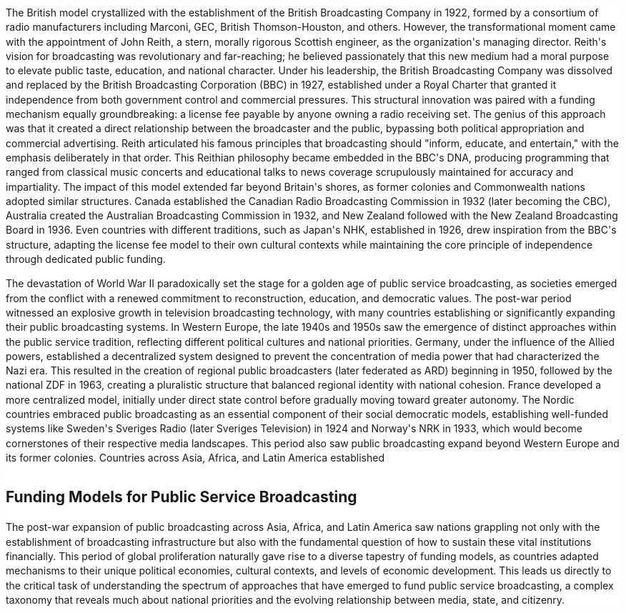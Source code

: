 The British model crystallized with the establishment of the British Broadcasting Company in 1922, formed by a consortium of radio manufacturers including Marconi, GEC, British Thomson-Houston, and others. However, the transformational moment came with the appointment of John Reith, a stern, morally rigorous Scottish engineer, as the organization's managing director. Reith's vision for broadcasting was revolutionary and far-reaching; he believed passionately that this new medium had a moral purpose to elevate public taste, education, and national character. Under his leadership, the British Broadcasting Company was dissolved and replaced by the British Broadcasting Corporation (BBC) in 1927, established under a Royal Charter that granted it independence from both government control and commercial pressures. This structural innovation was paired with a funding mechanism equally groundbreaking: a license fee payable by anyone owning a radio receiving set. The genius of this approach was that it created a direct relationship between the broadcaster and the public, bypassing both political appropriation and commercial advertising. Reith articulated his famous principles that broadcasting should "inform, educate, and entertain," with the emphasis deliberately in that order. This Reithian philosophy became embedded in the BBC's DNA, producing programming that ranged from classical music concerts and educational talks to news coverage scrupulously maintained for accuracy and impartiality. The impact of this model extended far beyond Britain's shores, as former colonies and Commonwealth nations adopted similar structures. Canada established the Canadian Radio Broadcasting Commission in 1932 (later becoming the CBC), Australia created the Australian Broadcasting Commission in 1932, and New Zealand followed with the New Zealand Broadcasting Board in 1936. Even countries with different traditions, such as Japan's NHK, established in 1926, drew inspiration from the BBC's structure, adapting the license fee model to their own cultural contexts while maintaining the core principle of independence through dedicated public funding.

The devastation of World War II paradoxically set the stage for a golden age of public service broadcasting, as societies emerged from the conflict with a renewed commitment to reconstruction, education, and democratic values. The post-war period witnessed an explosive growth in television broadcasting technology, with many countries establishing or significantly expanding their public broadcasting systems. In Western Europe, the late 1940s and 1950s saw the emergence of distinct approaches within the public service tradition, reflecting different political cultures and national priorities. Germany, under the influence of the Allied powers, established a decentralized system designed to prevent the concentration of media power that had characterized the Nazi era. This resulted in the creation of regional public broadcasters (later federated as ARD) beginning in 1950, followed by the national ZDF in 1963, creating a pluralistic structure that balanced regional identity with national cohesion. France developed a more centralized model, initially under direct state control before gradually moving toward greater autonomy. The Nordic countries embraced public broadcasting as an essential component of their social democratic models, establishing well-funded systems like Sweden's Sveriges Radio (later Sveriges Television) in 1924 and Norway's NRK in 1933, which would become cornerstones of their respective media landscapes. This period also saw public broadcasting expand beyond Western Europe and its former colonies. Countries across Asia, Africa, and Latin America established

## Funding Models for Public Service Broadcasting

The post-war expansion of public broadcasting across Asia, Africa, and Latin America saw nations grappling not only with the establishment of broadcasting infrastructure but also with the fundamental question of how to sustain these vital institutions financially. This period of global proliferation naturally gave rise to a diverse tapestry of funding models, as countries adapted mechanisms to their unique political economies, cultural contexts, and levels of economic development. This leads us directly to the critical task of understanding the spectrum of approaches that have emerged to fund public service broadcasting, a complex taxonomy that reveals much about national priorities and the evolving relationship between media, state, and citizenry.

